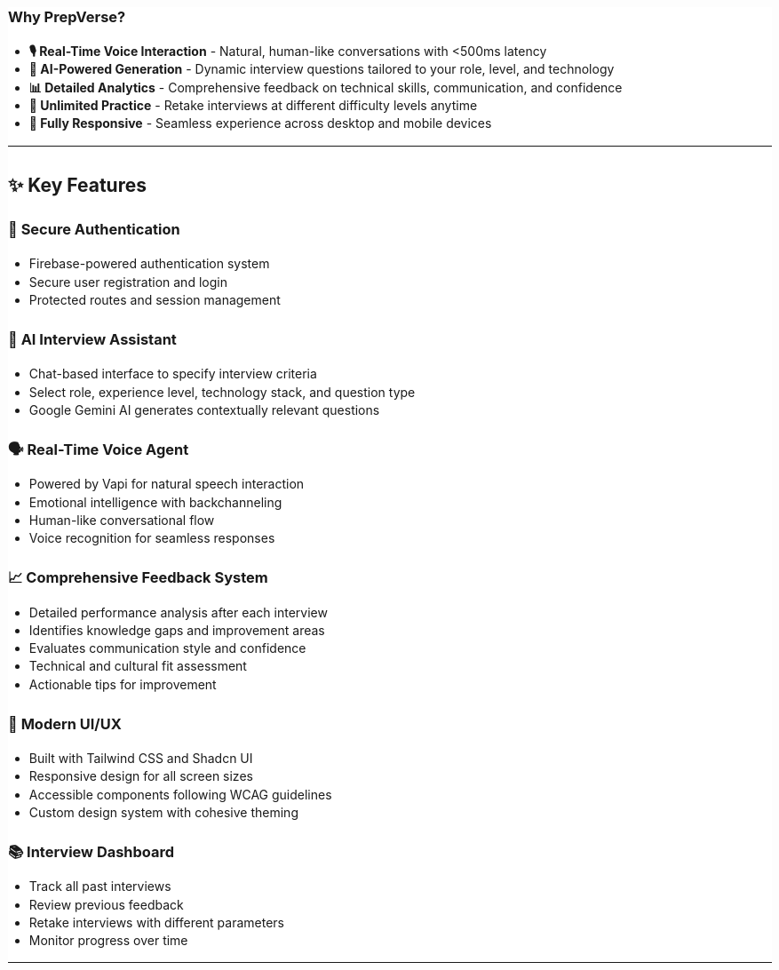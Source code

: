 ### Why PrepVerse?

- **🎙️ Real-Time Voice Interaction** - Natural, human-like conversations with <500ms latency
- **🤖 AI-Powered Generation** - Dynamic interview questions tailored to your role, level, and technology
- **📊 Detailed Analytics** - Comprehensive feedback on technical skills, communication, and confidence
- **🔄 Unlimited Practice** - Retake interviews at different difficulty levels anytime
- **📱 Fully Responsive** - Seamless experience across desktop and mobile devices

---

## ✨ Key Features

### 🔐 **Secure Authentication**
- Firebase-powered authentication system
- Secure user registration and login
- Protected routes and session management

### 🎯 **AI Interview Assistant**
- Chat-based interface to specify interview criteria
- Select role, experience level, technology stack, and question type
- Google Gemini AI generates contextually relevant questions

### 🗣️ **Real-Time Voice Agent**
- Powered by Vapi for natural speech interaction
- Emotional intelligence with backchanneling
- Human-like conversational flow
- Voice recognition for seamless responses

### 📈 **Comprehensive Feedback System**
- Detailed performance analysis after each interview
- Identifies knowledge gaps and improvement areas
- Evaluates communication style and confidence
- Technical and cultural fit assessment
- Actionable tips for improvement

### 🎨 **Modern UI/UX**
- Built with Tailwind CSS and Shadcn UI
- Responsive design for all screen sizes
- Accessible components following WCAG guidelines
- Custom design system with cohesive theming

### 📚 **Interview Dashboard**
- Track all past interviews
- Review previous feedback
- Retake interviews with different parameters
- Monitor progress over time

---